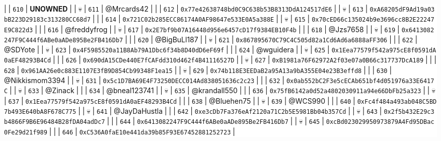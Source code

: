 |  | `610` | **UNOWNED** |
| 💀 | `611` | @Mrcards42 |
|  | `612` | `0x77e42638748bd0C9C638b53B8313DdA124517dE6` |
| 💀 | `613` | `0xA68205dF9Ad19a03bB223D29183c313280CC68d7` |
|  | `614` | `0x721C02b285ECC86174A0AF98647e533E0A5a388E` |
| 💀 | `615` | `0x70cED66c135024b9e3696cc8B2E22247E9C822d3` |
|  | `616` | @freddyfrog |
| 💀 | `617` | `0x2E7bf9b07A16448d956e6457cD17f9384EB10F4b` |
|  | `618` | @Jzs7658 |
| 💀 | `619` | `0x6413082247F9C444f6ABe0aADe895Be2FB416Db7` |
|  | `620` | @BigBuLl187 |
| 💀 | `621` | `0x867895670C79C4C505d82a1Cd6Ad6a6888aFF306` |
|  | `622` | @SDYote |
| 💀 | `623` | `0x4F5985520a11B8Ab79A1Dbc6f34b8D40dD6eF69f` |
|  | `624` | @wguidera |
| 💀 | `625` | `0x1Eea77579f542a975cE8f0591dA0aEF48293B4Cd` |
|  | `626` | `0x690dA15CDe440E7fCAFdd310d462f4B41116527D` |
| 💀 | `627` | `0xB1981a76F62972A2f03e07a0B66c317737DcA189` |
|  | `628` | `0x961AA26e0c883E1107E3fB9D854Cb99348F1ea15` |
| 💀 | `629` | `0x74b118E3EEDaB2a95A13a9bA355E04e23B3effd8` |
|  | `630` | @Nikkismom3394 |
| 💀 | `631` | `0x5c1D7BA69E4F73250DECC014Ad838051636c2c23` |
|  | `632` | `0x0ab552bC2F3e5cECAb651bf4d051976a33E6417C` |
| 💀 | `633` | @Zinack |
|  | `634` | @bneal123741 |
| 💀 | `635` | @krandall550 |
|  | `636` | `0x75fB6142a0d52a4802030911a94e66DbFb25a323` |
| 💀 | `637` | `0x1Eea77579f542a975cE8f0591dA0aEF48293B4Cd` |
|  | `638` | @Bluehen75 |
| 💀 | `639` | @WCS990 |
|  | `640` | `0xFc4f484a493ab048C5BD7b493E640bA8F678C775` |
| 💀 | `641` | @JayDaHustla |
|  | `642` | `0xe3cDb7Fa376eAf2120a71C2b5E5981Bb04b357Cd` |
| 💀 | `643` | `0x2f5b432E29c3b4866F9B6E96484B28fDA04adDc7` |
|  | `644` | `0x6413082247F9C444f6ABe0aADe895Be2FB416Db7` |
| 💀 | `645` | `0xcBd023029950973879A4Fd95DBac0Fe29d21f989` |
|  | `646` | `0xC536A0faE10e441da39b85F93E67452881252723` |